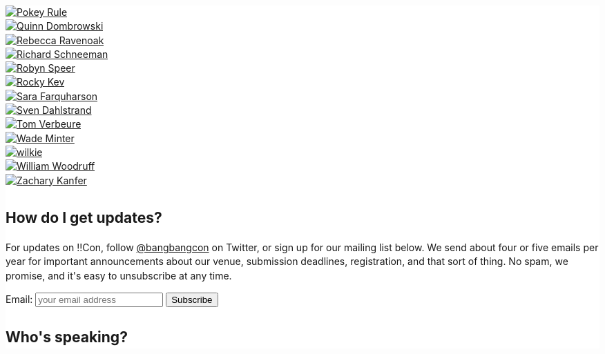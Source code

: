   <div><a href="./speakers.html#pokey-rule"><img height="100" width="100" src="images/speakers/thumbnail/pokey-rule.png" alt="Pokey Rule" /></a></div>
  <div><a href="./speakers.html#quinn-dombrowski"><img height="100" width="100" src="images/speakers/thumbnail/quinn-dombrowski.png" alt="Quinn Dombrowski" /></a></div>
  <div><a href="./speakers.html#rebecca-ravenoak"><img height="100" width="100" src="images/speakers/thumbnail/rebecca-ravenoak.png" alt="Rebecca Ravenoak" /></a></div>
  <div><a href="./speakers.html#richard-schneeman"><img height="100" width="100" src="images/speakers/thumbnail/richard-schneeman.png" alt="Richard Schneeman" /></a></div>
  <div><a href="./speakers.html#robyn-speer"><img height="100" width="100" src="images/speakers/thumbnail/robyn-speer.png" alt="Robyn Speer" /></a></div>
  <div><a href="./speakers.html#rocky-kev"><img height="100" width="100" src="images/speakers/thumbnail/rocky-kev.png" alt="Rocky Kev" /></a></div>
  <div><a href="./speakers.html#sara-farquharson"><img height="100" width="100" src="images/speakers/thumbnail/sara-farquharson.png" alt="Sara Farquharson" /></a></div>
  <div><a href="./speakers.html#sven-dahlstrand"><img height="100" width="100" src="images/speakers/thumbnail/sven-dahlstrand.png" alt="Sven Dahlstrand" /></a></div>
  <div><a href="./speakers.html#tom-verbeure"><img height="100" width="100" src="images/speakers/thumbnail/tom-verbeure.png" alt="Tom Verbeure" /></a></div>
  <div><a href="./speakers.html#wade-minter"><img height="100" width="100" src="images/speakers/thumbnail/wade-minter.png" alt="Wade Minter" /></a></div>
  <div><a href="./speakers.html#wilkie"><img height="100" width="100" src="images/speakers/thumbnail/wilkie.png" alt="wilkie" /></a></div>
  <div><a href="./speakers.html#william-woodruff"><img height="100" width="100" src="images/speakers/thumbnail/william-woodruff.png" alt="William Woodruff" /></a></div>
  <div><a href="./speakers.html#zachary-kanfer"><img height="100" width="100" src="images/speakers/thumbnail/zachary-kanfer.png" alt="Zachary Kanfer" /></a></div>
</div>

## How do I get updates?

For updates on !!Con, follow
[@bangbangcon](https://twitter.com/bangbangcon) on Twitter, or sign up
for our mailing list below.  We send about four or five emails per year for important announcements about our venue, submission deadlines, registration, and that sort of thing.  No spam, we promise, and it's easy to unsubscribe at any time.


<div id="mc_embed_signup">
<form action=" " method="post" id="mc-embedded-subscribe-form" name="mc-embedded-subscribe-form" class="validate" target="_blank" style="background-color: inherit;" novalidate>
<div class="mc-field-group">
<label for="mce-EMAIL">Email:</label>
<input type="email" value="" name="EMAIL" class="required email" id="mce-EMAIL" placeholder='your email address'>
<input type="submit" value="Subscribe" name="subscribe" id="mc-embedded-subscribe" class="button">
</div>
<div id="mce-responses" class="clear">
<div class="response" id="mce-error-response" style="display:none"></div>
<div class="response" id="mce-success-response" style="display:none"></div>
</div>

<div style="position: absolute; left: -50020px;">
<input type="text" name="b_37b924b9d7d71dc7aa1a52b4c_9f9ec7c469" value="">
</div>
</form>
</div>

## Who's speaking?
